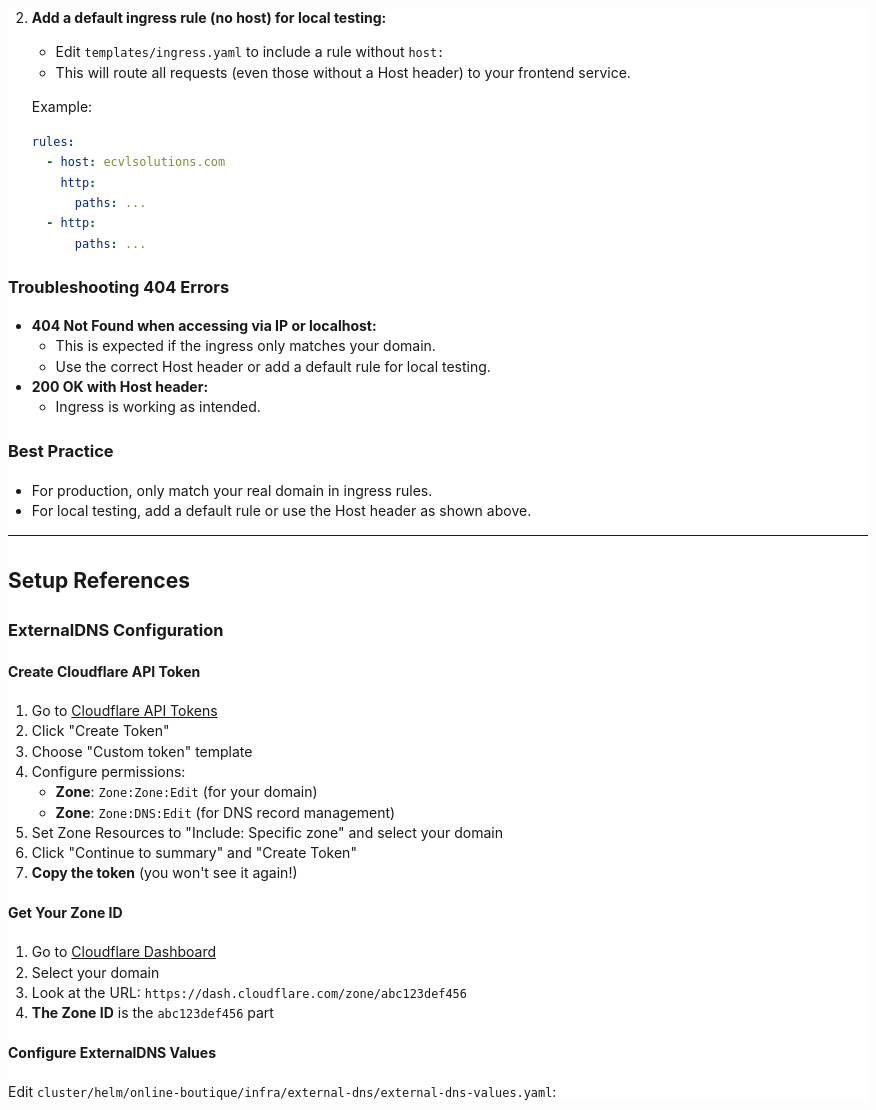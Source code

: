 2. **Add a default ingress rule (no host) for local testing:**
   - Edit `templates/ingress.yaml` to include a rule without `host:`
   - This will route all requests (even those without a Host header) to your frontend service.

   Example:
   ```yaml
   rules:
     - host: ecvlsolutions.com
       http:
         paths: ...
     - http:
         paths: ...
   ```

### Troubleshooting 404 Errors
- **404 Not Found when accessing via IP or localhost:**
  - This is expected if the ingress only matches your domain.
  - Use the correct Host header or add a default rule for local testing.
- **200 OK with Host header:**
  - Ingress is working as intended.

### Best Practice
- For production, only match your real domain in ingress rules.
- For local testing, add a default rule or use the Host header as shown above.

---

## Setup References

### ExternalDNS Configuration

#### Create Cloudflare API Token
1. Go to [Cloudflare API Tokens](https://dash.cloudflare.com/profile/api-tokens)
2. Click "Create Token"
3. Choose "Custom token" template
4. Configure permissions:
   - **Zone**: `Zone:Zone:Edit` (for your domain)
   - **Zone**: `Zone:DNS:Edit` (for DNS record management)
5. Set Zone Resources to "Include: Specific zone" and select your domain
6. Click "Continue to summary" and "Create Token"
7. **Copy the token** (you won't see it again!)

#### Get Your Zone ID
1. Go to [Cloudflare Dashboard](https://dash.cloudflare.com/)
2. Select your domain
3. Look at the URL: `https://dash.cloudflare.com/zone/abc123def456`
4. **The Zone ID** is the `abc123def456` part

#### Configure ExternalDNS Values
Edit `cluster/helm/online-boutique/infra/external-dns/external-dns-values.yaml`:
